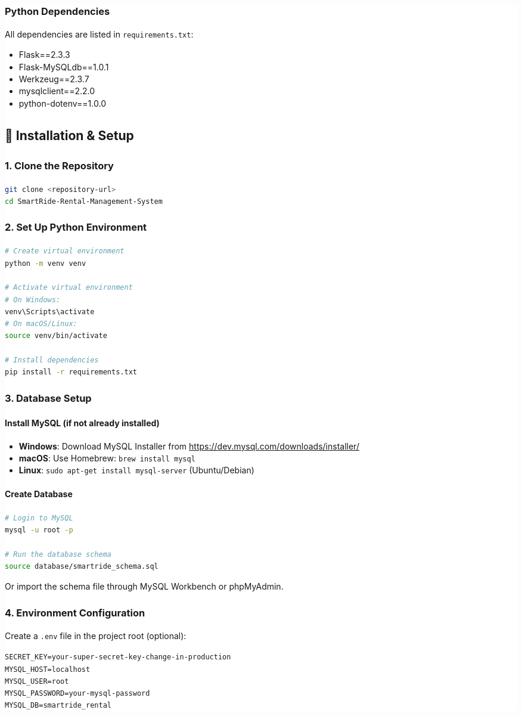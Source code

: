 ### Python Dependencies
All dependencies are listed in `requirements.txt`:
- Flask==2.3.3
- Flask-MySQLdb==1.0.1
- Werkzeug==2.3.7
- mysqlclient==2.2.0
- python-dotenv==1.0.0

## 🚀 Installation & Setup

### 1. Clone the Repository
```bash
git clone <repository-url>
cd SmartRide-Rental-Management-System
```

### 2. Set Up Python Environment
```bash
# Create virtual environment
python -m venv venv

# Activate virtual environment
# On Windows:
venv\Scripts\activate
# On macOS/Linux:
source venv/bin/activate

# Install dependencies
pip install -r requirements.txt
```

### 3. Database Setup

#### Install MySQL (if not already installed)
- **Windows**: Download MySQL Installer from https://dev.mysql.com/downloads/installer/
- **macOS**: Use Homebrew: `brew install mysql`
- **Linux**: `sudo apt-get install mysql-server` (Ubuntu/Debian)

#### Create Database
```bash
# Login to MySQL
mysql -u root -p

# Run the database schema
source database/smartride_schema.sql
```

Or import the schema file through MySQL Workbench or phpMyAdmin.

### 4. Environment Configuration
Create a `.env` file in the project root (optional):
```env
SECRET_KEY=your-super-secret-key-change-in-production
MYSQL_HOST=localhost
MYSQL_USER=root
MYSQL_PASSWORD=your-mysql-password
MYSQL_DB=smartride_rental
```
